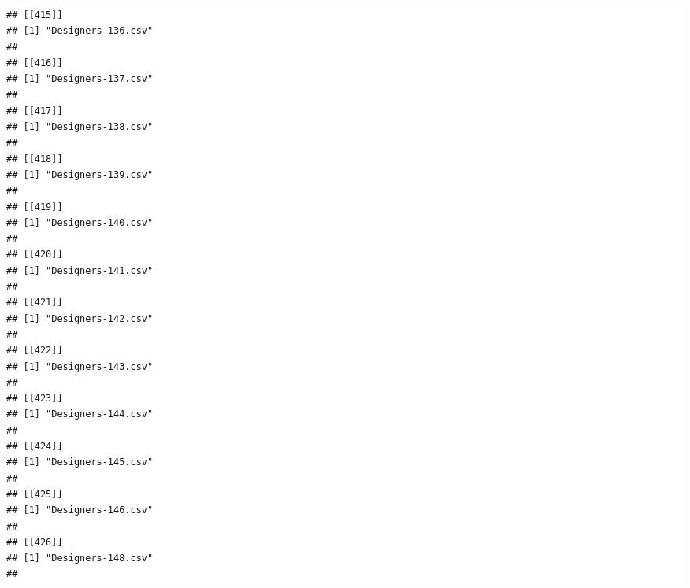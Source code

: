     ## [[415]]
    ## [1] "Designers-136.csv"
    ## 
    ## [[416]]
    ## [1] "Designers-137.csv"
    ## 
    ## [[417]]
    ## [1] "Designers-138.csv"
    ## 
    ## [[418]]
    ## [1] "Designers-139.csv"
    ## 
    ## [[419]]
    ## [1] "Designers-140.csv"
    ## 
    ## [[420]]
    ## [1] "Designers-141.csv"
    ## 
    ## [[421]]
    ## [1] "Designers-142.csv"
    ## 
    ## [[422]]
    ## [1] "Designers-143.csv"
    ## 
    ## [[423]]
    ## [1] "Designers-144.csv"
    ## 
    ## [[424]]
    ## [1] "Designers-145.csv"
    ## 
    ## [[425]]
    ## [1] "Designers-146.csv"
    ## 
    ## [[426]]
    ## [1] "Designers-148.csv"
    ## 
